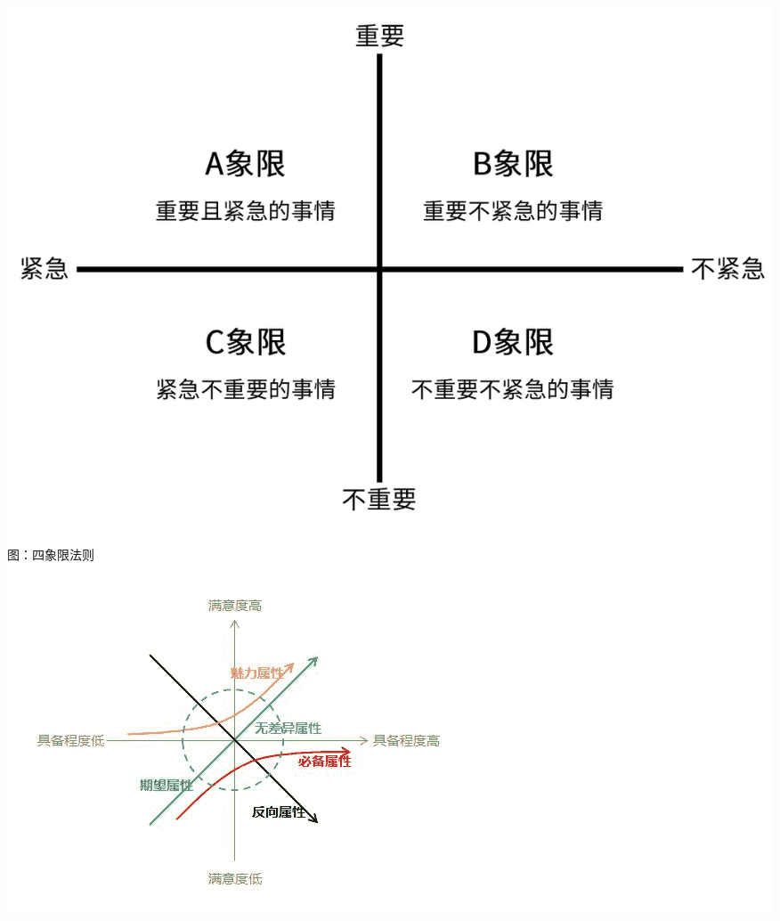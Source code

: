 ![](img/1100056efc232f6c029c2a7aedfe6b84.png)

图：四象限法则

![](img/8742bc6e655ceba95351ba1f61685bf1.png)
